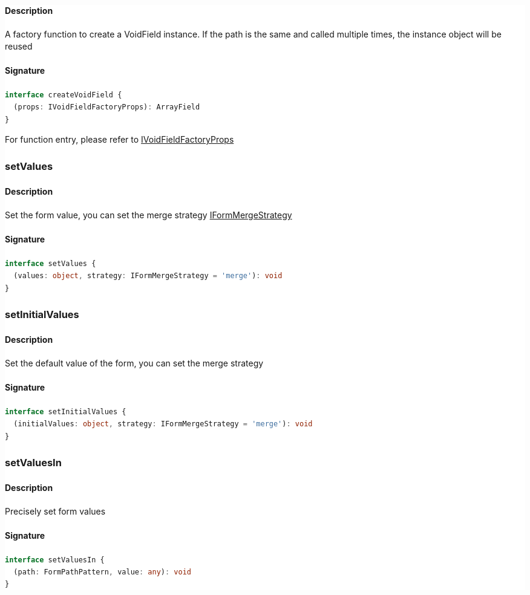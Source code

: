 #### Description

A factory function to create a VoidField instance. If the path is the same and called multiple times, the instance object will be reused

#### Signature

```ts
interface createVoidField {
  (props: IVoidFieldFactoryProps): ArrayField
}
```

For function entry, please refer to [IVoidFieldFactoryProps](#ivoidfieldfactoryprops)

### setValues

#### Description

Set the form value, you can set the merge strategy [IFormMergeStrategy](#iformmergestrategy)

#### Signature

```ts
interface setValues {
  (values: object, strategy: IFormMergeStrategy = 'merge'): void
}
```

### setInitialValues

#### Description

Set the default value of the form, you can set the merge strategy

#### Signature

```ts
interface setInitialValues {
  (initialValues: object, strategy: IFormMergeStrategy = 'merge'): void
}
```

### setValuesIn

#### Description

Precisely set form values

#### Signature

```ts
interface setValuesIn {
  (path: FormPathPattern, value: any): void
}
```
